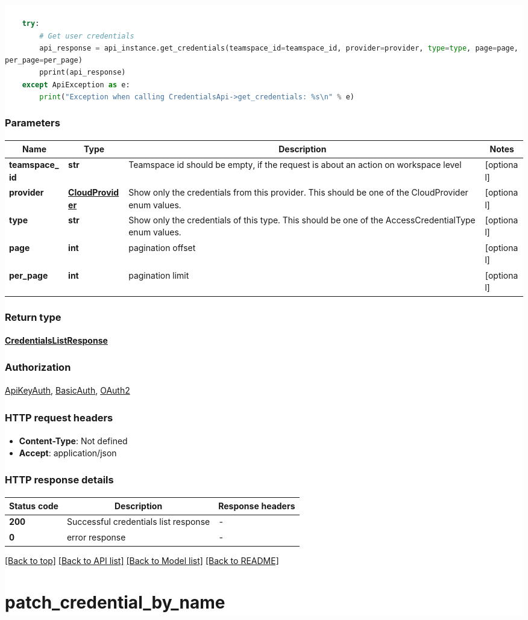 ```python

    try:
        # Get user credentials
        api_response = api_instance.get_credentials(teamspace_id=teamspace_id, provider=provider, type=type, page=page, per_page=per_page)
        pprint(api_response)
    except ApiException as e:
        print("Exception when calling CredentialsApi->get_credentials: %s\n" % e)
```

### Parameters

| Name             | Type                     | Description                                                                                         | Notes      |
| ---------------- | ------------------------ | --------------------------------------------------------------------------------------------------- | ---------- |
| **teamspace_id** | **str**                  | Teamspace id should be empty, if the request is about an action on workspace level                  | [optional] |
| **provider**     | [**CloudProvider**](.md) | Show only the credentials from this provider. This should be one of the CloudProvider enum values.  | [optional] |
| **type**         | **str**                  | Show only the credentials of this type. This should be one of the AccessCredentialType enum values. | [optional] |
| **page**         | **int**                  | pagination offset                                                                                   | [optional] |
| **per_page**     | **int**                  | pagination limit                                                                                    | [optional] |

### Return type

[**CredentialsListResponse**](CredentialsListResponse.md)

### Authorization

[ApiKeyAuth](../README.md#ApiKeyAuth), [BasicAuth](../README.md#BasicAuth), [OAuth2](../README.md#OAuth2)

### HTTP request headers

- **Content-Type**: Not defined
- **Accept**: application/json

### HTTP response details

| Status code | Description                          | Response headers |
| ----------- | ------------------------------------ | ---------------- |
| **200**     | Successful credentials list response | -                |
| **0**       | error response                       | -                |

[[Back to top]](#) [[Back to API list]](../README.md#documentation-for-api-endpoints) [[Back to Model list]](../README.md#documentation-for-models) [[Back to README]](../README.md)

# **patch_credential_by_name**
